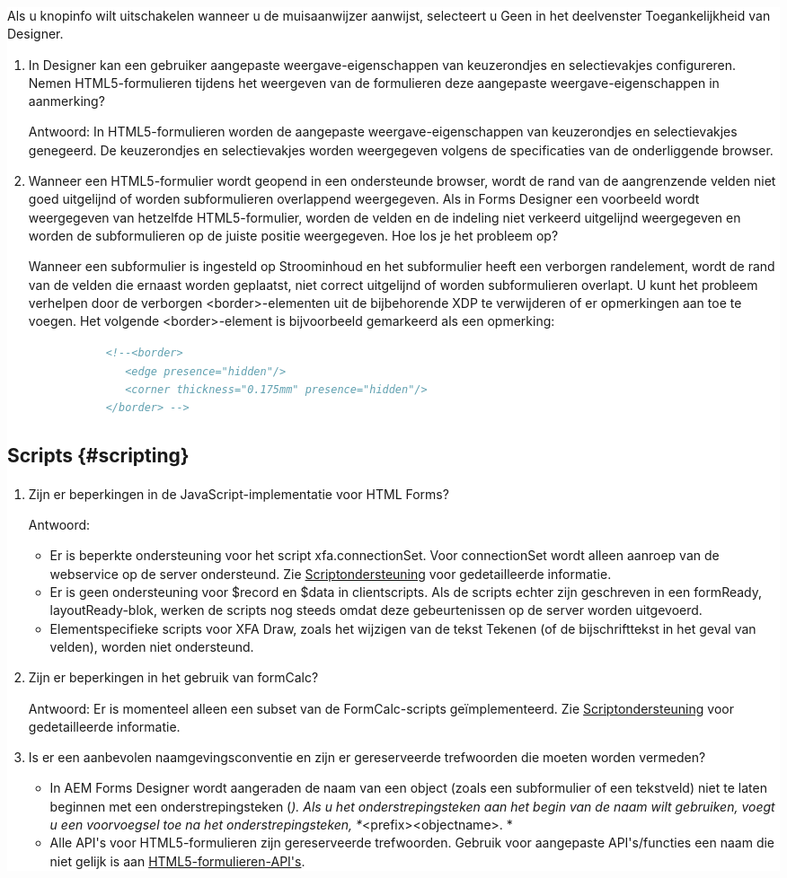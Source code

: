    Als u knopinfo wilt uitschakelen wanneer u de muisaanwijzer aanwijst, selecteert u Geen in het deelvenster Toegankelijkheid van Designer.

1. In Designer kan een gebruiker aangepaste weergave-eigenschappen van keuzerondjes en selectievakjes configureren. Nemen HTML5-formulieren tijdens het weergeven van de formulieren deze aangepaste weergave-eigenschappen in aanmerking?

   Antwoord: In HTML5-formulieren worden de aangepaste weergave-eigenschappen van keuzerondjes en selectievakjes genegeerd. De keuzerondjes en selectievakjes worden weergegeven volgens de specificaties van de onderliggende browser.

1. Wanneer een HTML5-formulier wordt geopend in een ondersteunde browser, wordt de rand van de aangrenzende velden niet goed uitgelijnd of worden subformulieren overlappend weergegeven. Als in Forms Designer een voorbeeld wordt weergegeven van hetzelfde HTML5-formulier, worden de velden en de indeling niet verkeerd uitgelijnd weergegeven en worden de subformulieren op de juiste positie weergegeven. Hoe los je het probleem op?

   Wanneer een subformulier is ingesteld op Stroominhoud en het subformulier heeft een verborgen randelement, wordt de rand van de velden die ernaast worden geplaatst, niet correct uitgelijnd of worden subformulieren overlapt. U kunt het probleem verhelpen door de verborgen &lt;border>-elementen uit de bijbehorende XDP te verwijderen of er opmerkingen aan toe te voegen. Het volgende &lt;border>-element is bijvoorbeeld gemarkeerd als een opmerking:

   ```xml
               <!--<border>
                  <edge presence="hidden"/>
                  <corner thickness="0.175mm" presence="hidden"/>
               </border> -->
   ```

## Scripts {#scripting}

1. Zijn er beperkingen in de JavaScript-implementatie voor HTML Forms?

   Antwoord:

   * Er is beperkte ondersteuning voor het script xfa.connectionSet. Voor connectionSet wordt alleen aanroep van de webservice op de server ondersteund. Zie [Scriptondersteuning](/help/forms/using/scripting-support.md) voor gedetailleerde informatie.
   * Er is geen ondersteuning voor $record en $data in clientscripts. Als de scripts echter zijn geschreven in een formReady, layoutReady-blok, werken de scripts nog steeds omdat deze gebeurtenissen op de server worden uitgevoerd.
   * Elementspecifieke scripts voor XFA Draw, zoals het wijzigen van de tekst Tekenen (of de bijschrifttekst in het geval van velden), worden niet ondersteund.

1. Zijn er beperkingen in het gebruik van formCalc?

   Antwoord: Er is momenteel alleen een subset van de FormCalc-scripts geïmplementeerd. Zie [Scriptondersteuning](/help/forms/using/scripting-support.md) voor gedetailleerde informatie.

1. Is er een aanbevolen naamgevingsconventie en zijn er gereserveerde trefwoorden die moeten worden vermeden?

   * In AEM Forms Designer wordt aangeraden de naam van een object (zoals een subformulier of een tekstveld) niet te laten beginnen met een onderstrepingsteken (_). Als u het onderstrepingsteken aan het begin van de naam wilt gebruiken, voegt u een voorvoegsel toe na het onderstrepingsteken, *_&lt;prefix>&lt;objectname>. *
   * Alle API&#39;s voor HTML5-formulieren zijn gereserveerde trefwoorden. Gebruik voor aangepaste API&#39;s/functies een naam die niet gelijk is aan [HTML5-formulieren-API&#39;s](/help/forms/using/scripting-support.md).
